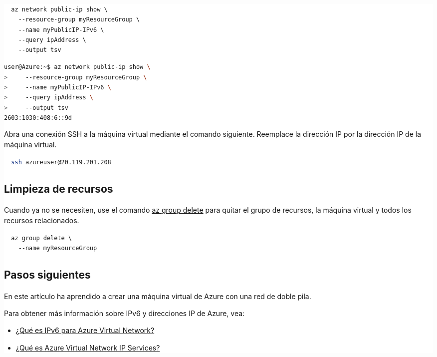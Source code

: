 ```azurecli-interactive
  az network public-ip show \
    --resource-group myResourceGroup \
    --name myPublicIP-IPv6 \
    --query ipAddress \
    --output tsv
```

```bash
user@Azure:~$ az network public-ip show \
>     --resource-group myResourceGroup \
>     --name myPublicIP-IPv6 \
>     --query ipAddress \
>     --output tsv
2603:1030:408:6::9d
```

Abra una conexión SSH a la máquina virtual mediante el comando siguiente. Reemplace la dirección IP por la dirección IP de la máquina virtual.

```bash
  ssh azureuser@20.119.201.208
```

## <a name="clean-up-resources"></a>Limpieza de recursos

Cuando ya no se necesiten, use el comando [az group delete](/cli/azure/group#az_group_delete) para quitar el grupo de recursos, la máquina virtual y todos los recursos relacionados.

```azurecli-interactive
  az group delete \
    --name myResourceGroup
```

## <a name="next-steps"></a>Pasos siguientes

En este artículo ha aprendido a crear una máquina virtual de Azure con una red de doble pila.

Para obtener más información sobre IPv6 y direcciones IP de Azure, vea:

- [¿Qué es IPv6 para Azure Virtual Network?](ipv6-overview.md)

- [¿Qué es Azure Virtual Network IP Services?](ip-services-overview.md)


